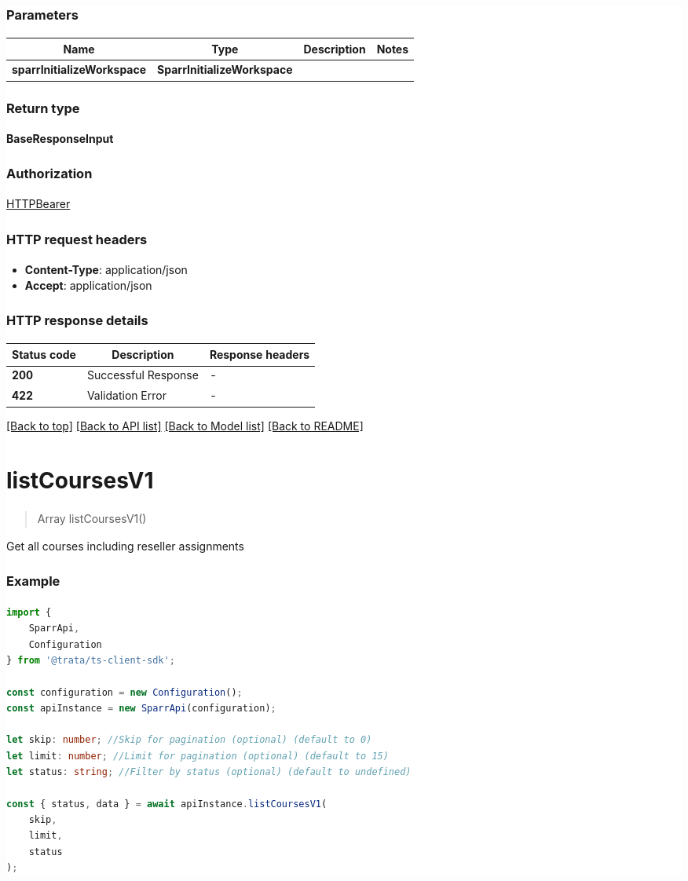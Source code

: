 ### Parameters

|Name | Type | Description  | Notes|
|------------- | ------------- | ------------- | -------------|
| **sparrInitializeWorkspace** | **SparrInitializeWorkspace**|  | |


### Return type

**BaseResponseInput**

### Authorization

[HTTPBearer](../README.md#HTTPBearer)

### HTTP request headers

 - **Content-Type**: application/json
 - **Accept**: application/json


### HTTP response details
| Status code | Description | Response headers |
|-------------|-------------|------------------|
|**200** | Successful Response |  -  |
|**422** | Validation Error |  -  |

[[Back to top]](#) [[Back to API list]](../README.md#documentation-for-api-endpoints) [[Back to Model list]](../README.md#documentation-for-models) [[Back to README]](../README.md)

# **listCoursesV1**
> Array<CourseResponse> listCoursesV1()

Get all courses including reseller assignments

### Example

```typescript
import {
    SparrApi,
    Configuration
} from '@trata/ts-client-sdk';

const configuration = new Configuration();
const apiInstance = new SparrApi(configuration);

let skip: number; //Skip for pagination (optional) (default to 0)
let limit: number; //Limit for pagination (optional) (default to 15)
let status: string; //Filter by status (optional) (default to undefined)

const { status, data } = await apiInstance.listCoursesV1(
    skip,
    limit,
    status
);
```
